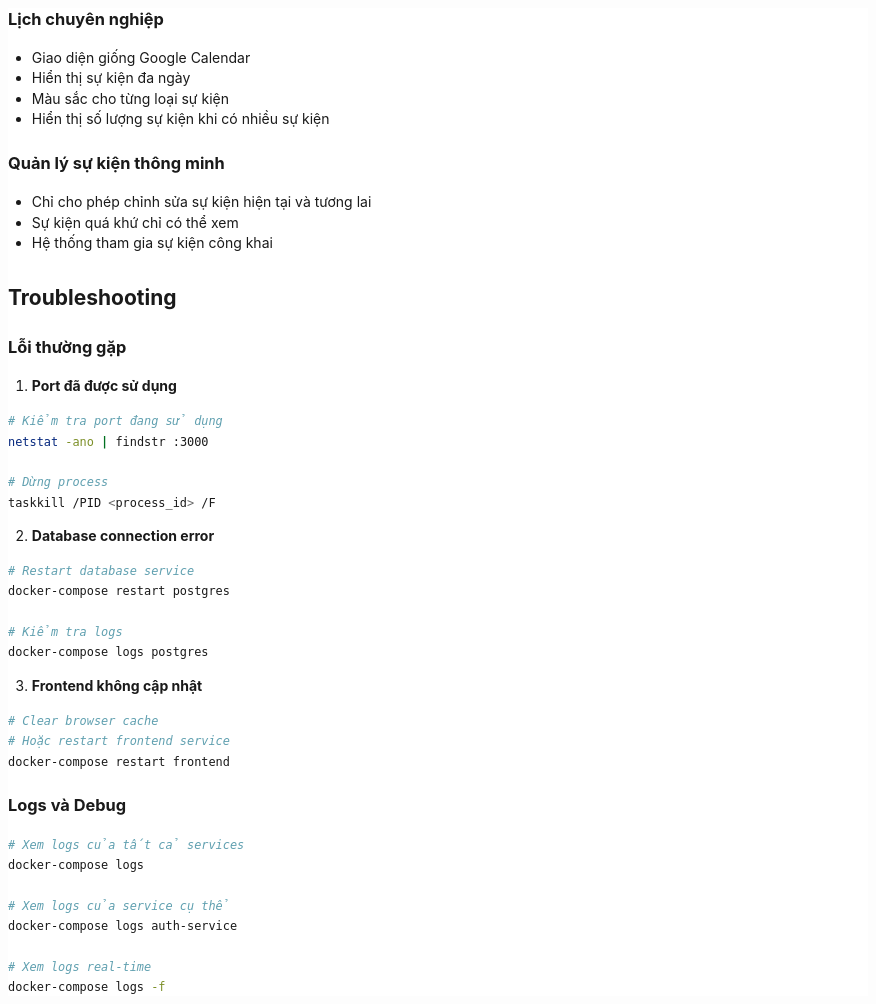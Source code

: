 ### Lịch chuyên nghiệp
- Giao diện giống Google Calendar
- Hiển thị sự kiện đa ngày
- Màu sắc cho từng loại sự kiện
- Hiển thị số lượng sự kiện khi có nhiều sự kiện

### Quản lý sự kiện thông minh
- Chỉ cho phép chỉnh sửa sự kiện hiện tại và tương lai
- Sự kiện quá khứ chỉ có thể xem
- Hệ thống tham gia sự kiện công khai

## Troubleshooting

### Lỗi thường gặp

1. **Port đã được sử dụng**
```bash
# Kiểm tra port đang sử dụng
netstat -ano | findstr :3000

# Dừng process
taskkill /PID <process_id> /F
```

2. **Database connection error**
```bash
# Restart database service
docker-compose restart postgres

# Kiểm tra logs
docker-compose logs postgres
```

3. **Frontend không cập nhật**
```bash
# Clear browser cache
# Hoặc restart frontend service
docker-compose restart frontend
```

### Logs và Debug
```bash
# Xem logs của tất cả services
docker-compose logs

# Xem logs của service cụ thể
docker-compose logs auth-service

# Xem logs real-time
docker-compose logs -f
```
